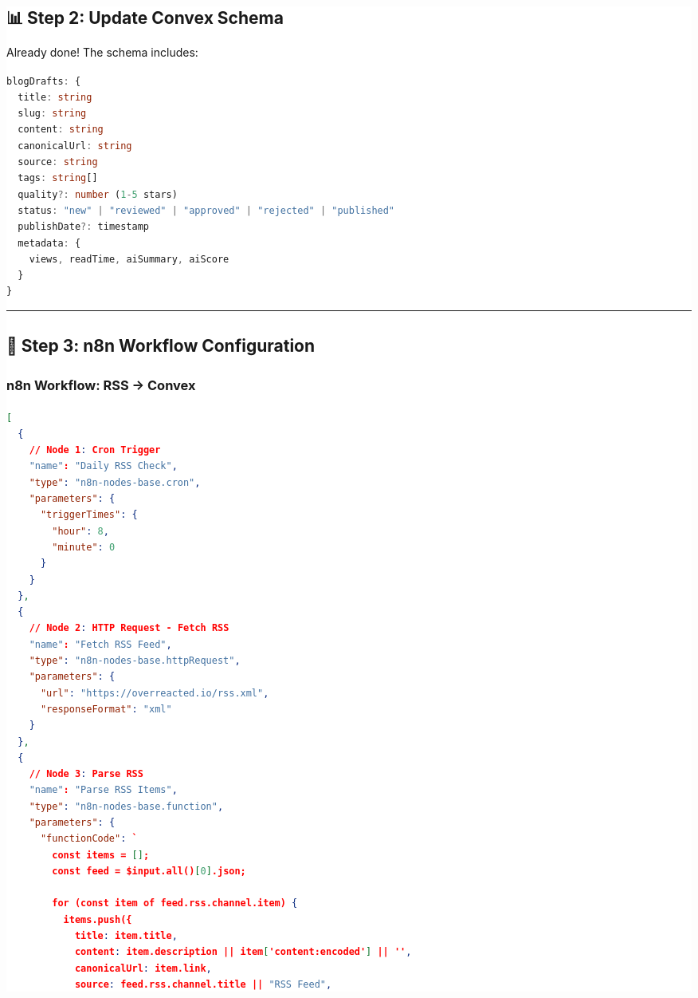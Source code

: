 ## 📊 **Step 2: Update Convex Schema**

Already done! The schema includes:

```typescript
blogDrafts: {
  title: string
  slug: string
  content: string
  canonicalUrl: string
  source: string
  tags: string[]
  quality?: number (1-5 stars)
  status: "new" | "reviewed" | "approved" | "rejected" | "published"
  publishDate?: timestamp
  metadata: {
    views, readTime, aiSummary, aiScore
  }
}
```

---

## 🔌 **Step 3: n8n Workflow Configuration**

### **n8n Workflow: RSS → Convex**

```json
[
  {
    // Node 1: Cron Trigger
    "name": "Daily RSS Check",
    "type": "n8n-nodes-base.cron",
    "parameters": {
      "triggerTimes": {
        "hour": 8,
        "minute": 0
      }
    }
  },
  {
    // Node 2: HTTP Request - Fetch RSS
    "name": "Fetch RSS Feed",
    "type": "n8n-nodes-base.httpRequest",
    "parameters": {
      "url": "https://overreacted.io/rss.xml",
      "responseFormat": "xml"
    }
  },
  {
    // Node 3: Parse RSS
    "name": "Parse RSS Items",
    "type": "n8n-nodes-base.function",
    "parameters": {
      "functionCode": `
        const items = [];
        const feed = $input.all()[0].json;
        
        for (const item of feed.rss.channel.item) {
          items.push({
            title: item.title,
            content: item.description || item['content:encoded'] || '',
            canonicalUrl: item.link,
            source: feed.rss.channel.title || "RSS Feed",
```
